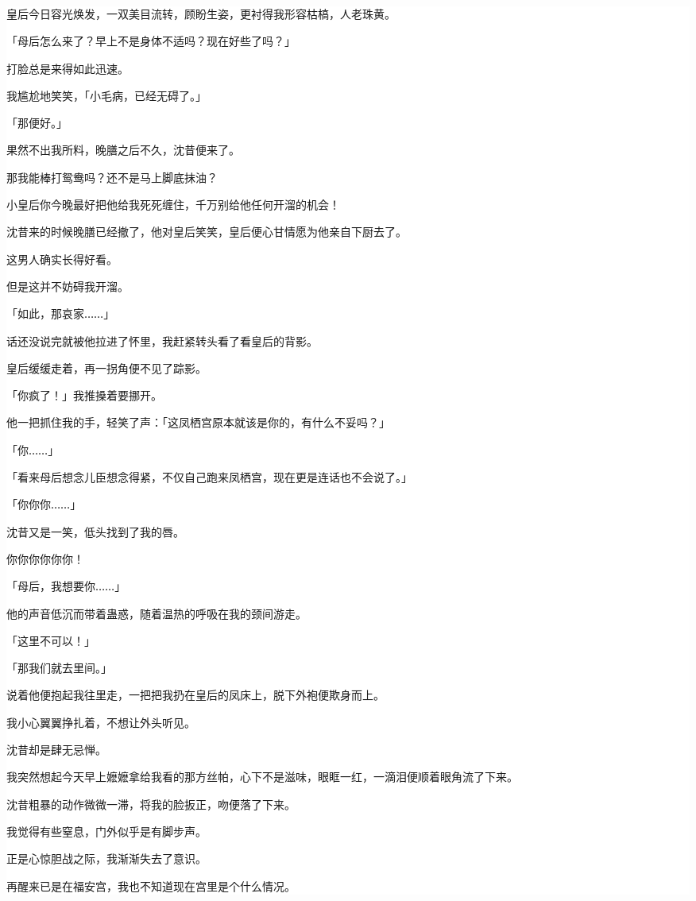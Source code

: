 皇后今日容光焕发，一双美目流转，顾盼生姿，更衬得我形容枯槁，人老珠黄。

「母后怎么来了？早上不是身体不适吗？现在好些了吗？」

打脸总是来得如此迅速。

我尴尬地笑笑，「小毛病，已经无碍了。」

「那便好。」

果然不出我所料，晚膳之后不久，沈昔便来了。

那我能棒打鸳鸯吗？还不是马上脚底抹油？

小皇后你今晚最好把他给我死死缠住，千万别给他任何开溜的机会！

沈昔来的时候晚膳已经撤了，他对皇后笑笑，皇后便心甘情愿为他亲自下厨去了。

这男人确实长得好看。

但是这并不妨碍我开溜。

「如此，那哀家……」

话还没说完就被他拉进了怀里，我赶紧转头看了看皇后的背影。

皇后缓缓走着，再一拐角便不见了踪影。

「你疯了！」我推搡着要挪开。

他一把抓住我的手，轻笑了声：「这凤栖宫原本就该是你的，有什么不妥吗？」

「你……」

「看来母后想念儿臣想念得紧，不仅自己跑来凤栖宫，现在更是连话也不会说了。」

「你你你……」

沈昔又是一笑，低头找到了我的唇。

你你你你你你！

「母后，我想要你……」

他的声音低沉而带着蛊惑，随着温热的呼吸在我的颈间游走。

「这里不可以！」

「那我们就去里间。」

说着他便抱起我往里走，一把把我扔在皇后的凤床上，脱下外袍便欺身而上。

我小心翼翼挣扎着，不想让外头听见。

沈昔却是肆无忌惮。

我突然想起今天早上嬷嬷拿给我看的那方丝帕，心下不是滋味，眼眶一红，一滴泪便顺着眼角流了下来。

沈昔粗暴的动作微微一滞，将我的脸扳正，吻便落了下来。

我觉得有些窒息，门外似乎是有脚步声。

正是心惊胆战之际，我渐渐失去了意识。

再醒来已是在福安宫，我也不知道现在宫里是个什么情况。
